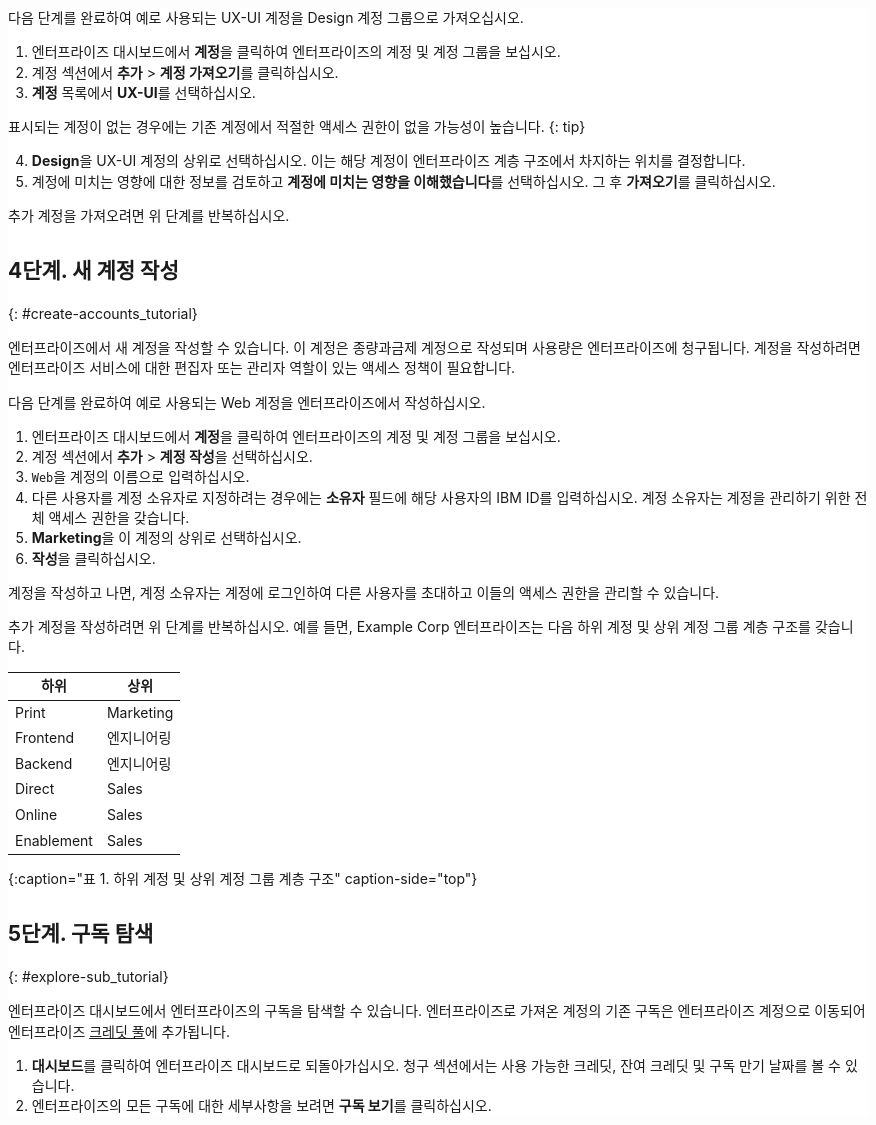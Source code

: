 다음 단계를 완료하여 예로 사용되는 UX-UI 계정을 Design 계정 그룹으로 가져오십시오. 
1. 엔터프라이즈 대시보드에서 **계정**을 클릭하여 엔터프라이즈의 계정 및 계정 그룹을 보십시오. 
2. 계정 섹션에서 **추가** > **계정 가져오기**를 클릭하십시오. 
3. **계정** 목록에서 **UX-UI**를 선택하십시오. 

  표시되는 계정이 없는 경우에는 기존 계정에서 적절한 액세스 권한이 없을 가능성이 높습니다.
  {: tip}

4. **Design**을 UX-UI 계정의 상위로 선택하십시오. 이는 해당 계정이 엔터프라이즈 계층 구조에서 차지하는 위치를 결정합니다. 
5. 계정에 미치는 영향에 대한 정보를 검토하고 **계정에 미치는 영향을 이해했습니다**를 선택하십시오. 그 후 **가져오기**를 클릭하십시오. 

추가 계정을 가져오려면 위 단계를 반복하십시오. 

## 4단계. 새 계정 작성
{: #create-accounts_tutorial}

엔터프라이즈에서 새 계정을 작성할 수 있습니다. 이 계정은 종량과금제 계정으로 작성되며 사용량은 엔터프라이즈에 청구됩니다. 계정을 작성하려면 엔터프라이즈 서비스에 대한 편집자 또는 관리자 역할이 있는 액세스 정책이 필요합니다. 

다음 단계를 완료하여 예로 사용되는 Web 계정을 엔터프라이즈에서 작성하십시오. 

1. 엔터프라이즈 대시보드에서 **계정**을 클릭하여 엔터프라이즈의 계정 및 계정 그룹을 보십시오. 
1. 계정 섹션에서 **추가** > **계정 작성**을 선택하십시오. 
1. `Web`을 계정의 이름으로 입력하십시오. 
1. 다른 사용자를 계정 소유자로 지정하려는 경우에는 **소유자** 필드에 해당 사용자의 IBM ID를 입력하십시오. 계정 소유자는 계정을 관리하기 위한 전체 액세스 권한을 갖습니다. 
1. **Marketing**을 이 계정의 상위로 선택하십시오. 
1. **작성**을 클릭하십시오.

계정을 작성하고 나면, 계정 소유자는 계정에 로그인하여 다른 사용자를 초대하고 이들의 액세스 권한을 관리할 수 있습니다. 

추가 계정을 작성하려면 위 단계를 반복하십시오. 예를 들면, Example Corp 엔터프라이즈는 다음 하위 계정 및 상위 계정 그룹 계층 구조를 갖습니다. 

| 하위 | 상위 |
| ----- | -------|
| Print | Marketing |
| Frontend |엔지니어링 |
| Backend |엔지니어링 |
| Direct | Sales |
| Online | Sales |
| Enablement | Sales |
{:caption="표 1. 하위 계정 및 상위 계정 그룹 계층 구조" caption-side="top"}

## 5단계. 구독 탐색
{: #explore-sub_tutorial}

엔터프라이즈 대시보드에서 엔터프라이즈의 구독을 탐색할 수 있습니다. 엔터프라이즈로 가져온 계정의 기존 구독은 엔터프라이즈 계정으로 이동되어 엔터프라이즈 [크레딧 풀](/docs/billing-usage?topic=billing-usage-enterprise#credit-pool)에 추가됩니다. 

1. **대시보드**를 클릭하여 엔터프라이즈 대시보드로 되돌아가십시오. 청구 섹션에서는 사용 가능한 크레딧, 잔여 크레딧 및 구독 만기 날짜를 볼 수 있습니다. 
1. 엔터프라이즈의 모든 구독에 대한 세부사항을 보려면 **구독 보기**를 클릭하십시오. 
